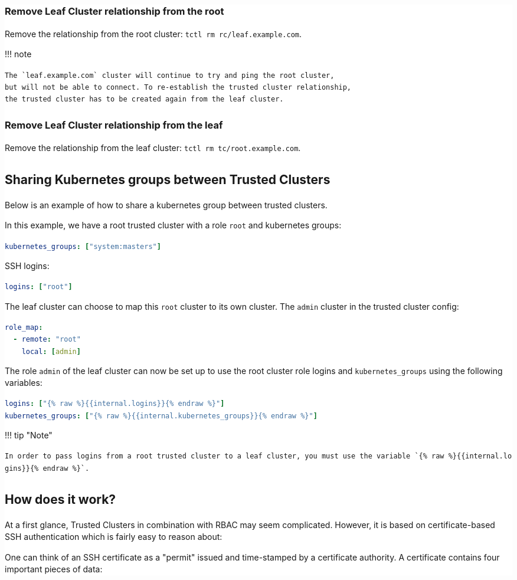 ### Remove Leaf Cluster relationship from the root

Remove the relationship from the root cluster: `tctl rm rc/leaf.example.com`.

!!! note

    The `leaf.example.com` cluster will continue to try and ping the root cluster,
    but will not be able to connect. To re-establish the trusted cluster relationship,
    the trusted cluster has to be created again from the leaf cluster.

### Remove Leaf Cluster relationship from the leaf

Remove the relationship from the leaf cluster: `tctl rm tc/root.example.com`.

## Sharing Kubernetes groups between Trusted Clusters

Below is an example of how to share a kubernetes group between trusted clusters.

In this example, we have a root trusted cluster with a role `root` and kubernetes groups:

```yaml
kubernetes_groups: ["system:masters"]
```
SSH logins:

```yaml
logins: ["root"]
```
The leaf cluster can choose to map this `root` cluster to its own cluster. The `admin` cluster in the trusted cluster config:

```yaml
role_map:
  - remote: "root"
    local: [admin]
```
The role `admin` of the leaf cluster can now be set up to use the root cluster role logins and `kubernetes_groups` using the following variables:

```yaml
logins: ["{% raw %}{{internal.logins}}{% endraw %}"]
kubernetes_groups: ["{% raw %}{{internal.kubernetes_groups}}{% endraw %}"]
```
!!! tip "Note"

    In order to pass logins from a root trusted cluster to a leaf cluster, you must use the variable `{% raw %}{{internal.logins}}{% endraw %}`.

## How does it work?

At a first glance, Trusted Clusters in combination with RBAC may seem
complicated. However, it is based on certificate-based SSH authentication
which is fairly easy to reason about:

One can think of an SSH certificate as a "permit" issued and time-stamped by a
certificate authority. A certificate contains four important pieces of data:
